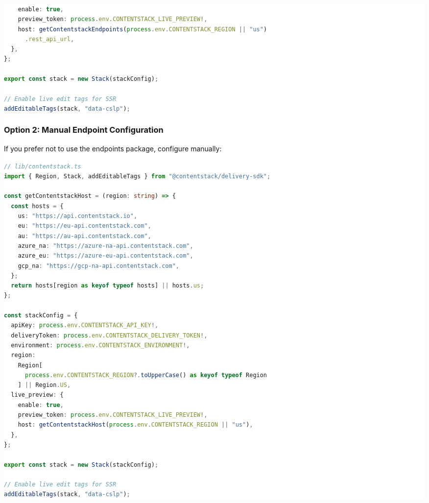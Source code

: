 ```typescript
    enable: true,
    preview_token: process.env.CONTENTSTACK_LIVE_PREVIEW!,
    host: getContentstackEndpoints(process.env.CONTENTSTACK_REGION || "us")
      .rest_api_url,
  },
};

export const stack = new Stack(stackConfig);

// Enable live edit tags for SSR
addEditableTags(stack, "data-cslp");
```

### Option 2: Manual Endpoint Configuration

If you prefer not to use the endpoints package, configure manually:

```typescript
// lib/contentstack.ts
import { Region, Stack, addEditableTags } from "@contentstack/delivery-sdk";

const getContentstackHost = (region: string) => {
  const hosts = {
    us: "https://api.contentstack.io",
    eu: "https://eu-api.contentstack.com",
    au: "https://au-api.contentstack.com",
    azure_na: "https://azure-na-api.contentstack.com",
    azure_eu: "https://azure-eu-api.contentstack.com",
    gcp_na: "https://gcp-na-api.contentstack.com",
  };
  return hosts[region as keyof typeof hosts] || hosts.us;
};

const stackConfig = {
  apiKey: process.env.CONTENTSTACK_API_KEY!,
  deliveryToken: process.env.CONTENTSTACK_DELIVERY_TOKEN!,
  environment: process.env.CONTENTSTACK_ENVIRONMENT!,
  region:
    Region[
      process.env.CONTENTSTACK_REGION?.toUpperCase() as keyof typeof Region
    ] || Region.US,
  live_preview: {
    enable: true,
    preview_token: process.env.CONTENTSTACK_LIVE_PREVIEW!,
    host: getContentstackHost(process.env.CONTENTSTACK_REGION || "us"),
  },
};

export const stack = new Stack(stackConfig);

// Enable live edit tags for SSR
addEditableTags(stack, "data-cslp");
```
